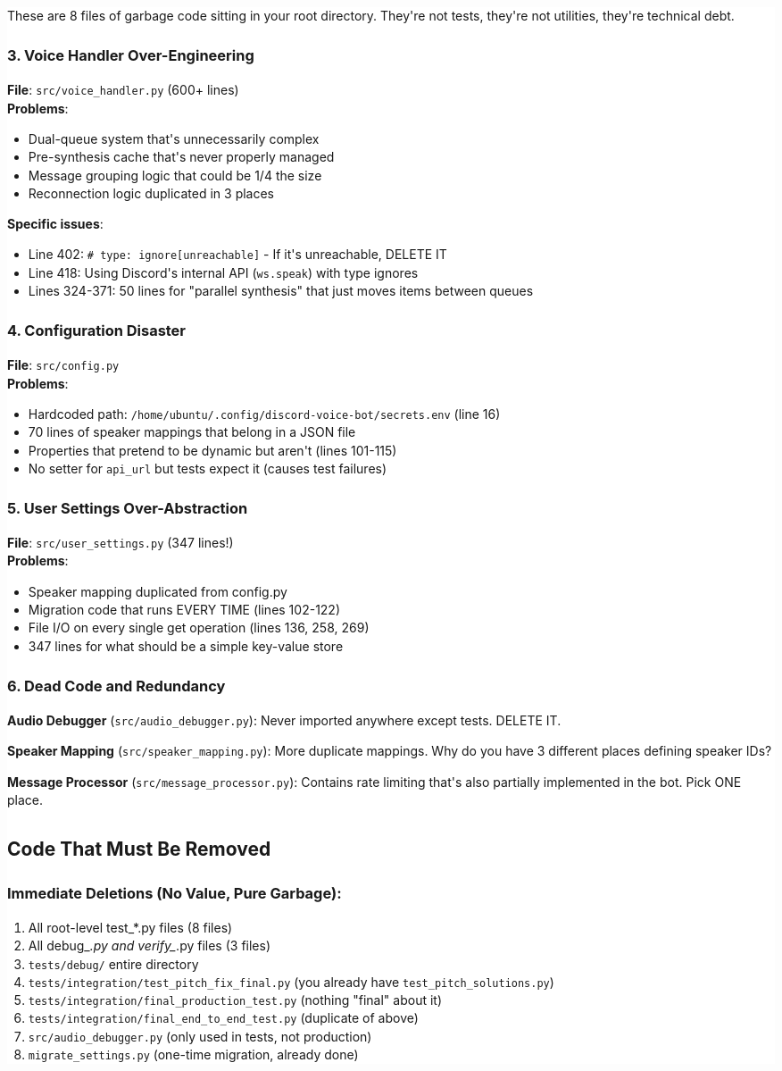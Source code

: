 These are 8 files of garbage code sitting in your root directory. They're not tests, they're not utilities, they're technical debt.

### 3. Voice Handler Over-Engineering

**File**: `src/voice_handler.py` (600+ lines)  
**Problems**:
- Dual-queue system that's unnecessarily complex
- Pre-synthesis cache that's never properly managed
- Message grouping logic that could be 1/4 the size
- Reconnection logic duplicated in 3 places

**Specific issues**:
- Line 402: `# type: ignore[unreachable]` - If it's unreachable, DELETE IT
- Line 418: Using Discord's internal API (`ws.speak`) with type ignores
- Lines 324-371: 50 lines for "parallel synthesis" that just moves items between queues

### 4. Configuration Disaster

**File**: `src/config.py`  
**Problems**:
- Hardcoded path: `/home/ubuntu/.config/discord-voice-bot/secrets.env` (line 16)
- 70 lines of speaker mappings that belong in a JSON file
- Properties that pretend to be dynamic but aren't (lines 101-115)
- No setter for `api_url` but tests expect it (causes test failures)

### 5. User Settings Over-Abstraction

**File**: `src/user_settings.py` (347 lines!)  
**Problems**:
- Speaker mapping duplicated from config.py
- Migration code that runs EVERY TIME (lines 102-122)
- File I/O on every single get operation (lines 136, 258, 269)
- 347 lines for what should be a simple key-value store

### 6. Dead Code and Redundancy

**Audio Debugger** (`src/audio_debugger.py`): Never imported anywhere except tests. DELETE IT.

**Speaker Mapping** (`src/speaker_mapping.py`): More duplicate mappings. Why do you have 3 different places defining speaker IDs?

**Message Processor** (`src/message_processor.py`): Contains rate limiting that's also partially implemented in the bot. Pick ONE place.

## Code That Must Be Removed

### Immediate Deletions (No Value, Pure Garbage):

1. All root-level test_*.py files (8 files)
2. All debug_*.py and verify_*.py files (3 files)
3. `tests/debug/` entire directory
4. `tests/integration/test_pitch_fix_final.py` (you already have `test_pitch_solutions.py`)
5. `tests/integration/final_production_test.py` (nothing "final" about it)
6. `tests/integration/final_end_to_end_test.py` (duplicate of above)
7. `src/audio_debugger.py` (only used in tests, not production)
8. `migrate_settings.py` (one-time migration, already done)
